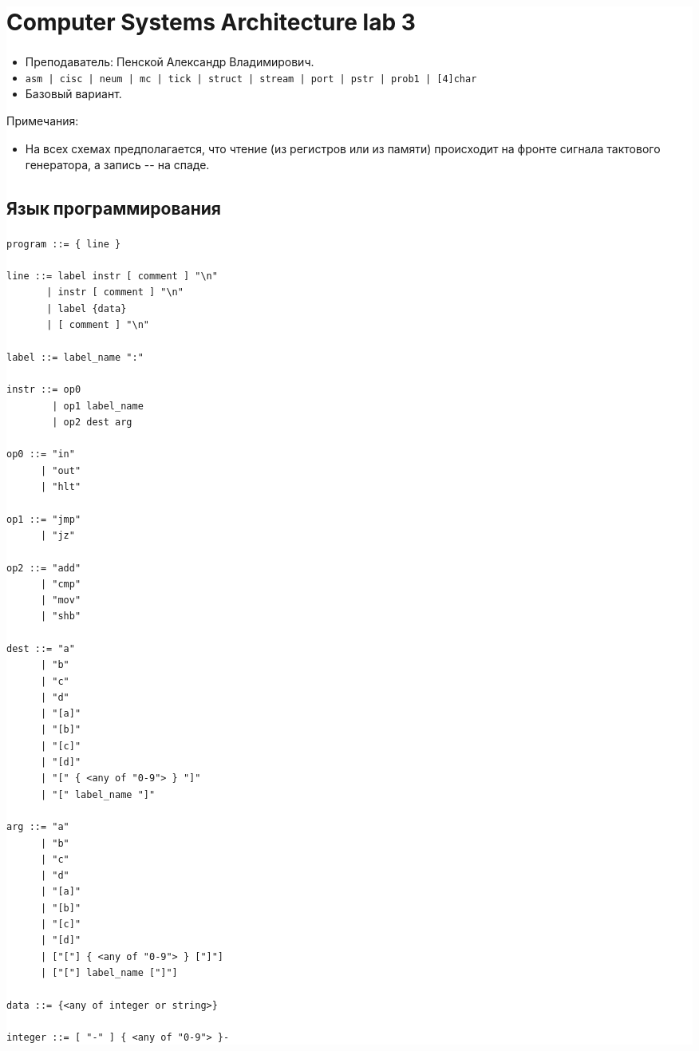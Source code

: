 # Computer Systems Architecture lab 3

- Преподаватель: Пенской Александр Владимирович.
- `asm | cisc | neum | mc | tick | struct | stream | port | pstr | prob1 | [4]char`
- Базовый вариант.

Примечания:
- На всех схемах предполагается, что чтение (из регистров или из памяти) происходит на фронте сигнала тактового генератора, а запись -- на спаде.

## Язык программирования

``` ebnf
program ::= { line }

line ::= label instr [ comment ] "\n"
       | instr [ comment ] "\n"
       | label {data}
       | [ comment ] "\n"

label ::= label_name ":"

instr ::= op0
        | op1 label_name
        | op2 dest arg
        
op0 ::= "in"
      | "out"
      | "hlt"

op1 ::= "jmp"
      | "jz"
      
op2 ::= "add"
      | "cmp"
      | "mov"
      | "shb"
      
dest ::= "a"
      | "b"
      | "c"
      | "d"
      | "[a]"
      | "[b]"
      | "[c]"
      | "[d]"
      | "[" { <any of "0-9"> } "]"
      | "[" label_name "]"
      
arg ::= "a"
      | "b"
      | "c"
      | "d"
      | "[a]"
      | "[b]"
      | "[c]"
      | "[d]"
      | ["["] { <any of "0-9"> } ["]"]
      | ["["] label_name ["]"]
      
data ::= {<any of integer or string>}

integer ::= [ "-" ] { <any of "0-9"> }-
```